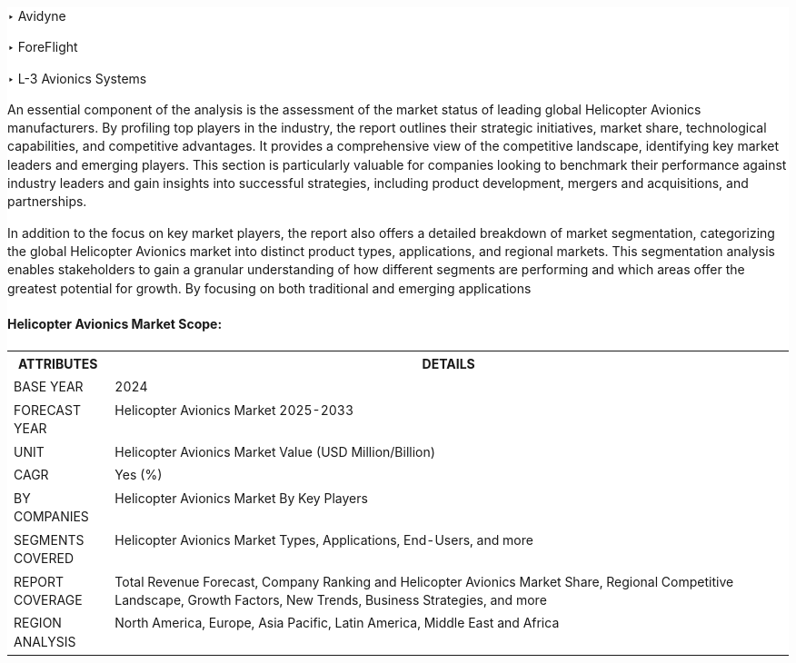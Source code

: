 ‣ Avidyne

‣ ForeFlight

‣ L-3 Avionics Systems

An essential component of the analysis is the assessment of the market status of leading global Helicopter Avionics manufacturers. By profiling top players in the industry, the report outlines their strategic initiatives, market share, technological capabilities, and competitive advantages. It provides a comprehensive view of the competitive landscape, identifying key market leaders and emerging players. This section is particularly valuable for companies looking to benchmark their performance against industry leaders and gain insights into successful strategies, including product development, mergers and acquisitions, and partnerships.

In addition to the focus on key market players, the report also offers a detailed breakdown of market segmentation, categorizing the global Helicopter Avionics market into distinct product types, applications, and regional markets. This segmentation analysis enables stakeholders to gain a granular understanding of how different segments are performing and which areas offer the greatest potential for growth. By focusing on both traditional and emerging applications

<h4>Helicopter Avionics Market Scope:</h4>
<table>
<tr>
<th>ATTRIBUTES</th>
<th>DETAILS</th>
</tr>
<tr>
<td>BASE YEAR</td>
<td>2024</td>
</tr>
<tr>
<td>FORECAST YEAR</td>
<td>Helicopter Avionics Market 2025-2033</td>
</tr>
<tr>
<td>UNIT</td>
<td>Helicopter Avionics Market Value (USD Million/Billion)</td>
<tr>
<td>CAGR</td>
<td>Yes (%)</td>
</tr>
</tr>
<tr>
<td>BY COMPANIES</td>
<td>Helicopter Avionics Market By Key Players</td>
</tr>
<tr>
<td>SEGMENTS COVERED</td>
<td>Helicopter Avionics Market Types, Applications, End-Users, and more</td>
</tr>
<tr>
<td>REPORT COVERAGE</td>
<td>Total Revenue Forecast, Company Ranking and Helicopter Avionics Market Share, Regional Competitive Landscape, Growth Factors, New Trends, Business Strategies, and more</td>
</tr>
<tr>
<td>REGION ANALYSIS</td>
<td>North America, Europe, Asia Pacific, Latin America, Middle East and Africa</td>
</tr>
</table>
